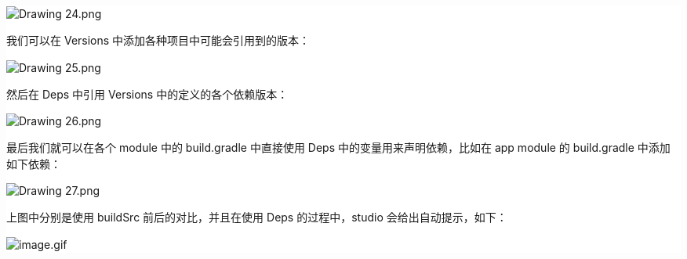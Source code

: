 ![Drawing 24.png](https://s0.lgstatic.com/i/image/M00/26/4A/Ciqc1F7xxtCAVD7QAABV55LwZYk087.png)

我们可以在 Versions 中添加各种项目中可能会引用到的版本：

![Drawing 25.png](https://s0.lgstatic.com/i/image/M00/26/4A/Ciqc1F7xxtiAOo-fAAHpeqvEX5Q157.png)

然后在 Deps 中引用 Versions 中的定义的各个依赖版本：

![Drawing 26.png](https://s0.lgstatic.com/i/image/M00/26/56/CgqCHl7xxt-ADJo0AAIfd9-Y62o105.png)

最后我们就可以在各个 module 中的 build.gradle 中直接使用 Deps 中的变量用来声明依赖，比如在 app module 的 build.gradle 中添加如下依赖：

![Drawing 27.png](https://s0.lgstatic.com/i/image/M00/26/4A/Ciqc1F7xxuWAFi1dAACYA6J2oxs814.png)

上图中分别是使用 buildSrc 前后的对比，并且在使用 Deps 的过程中，studio 会给出自动提示，如下：

![image.gif](https://s0.lgstatic.com/i/image/M00/26/56/CgqCHl7xx4GAZqZQAHlyz8uwUhg260.gif)